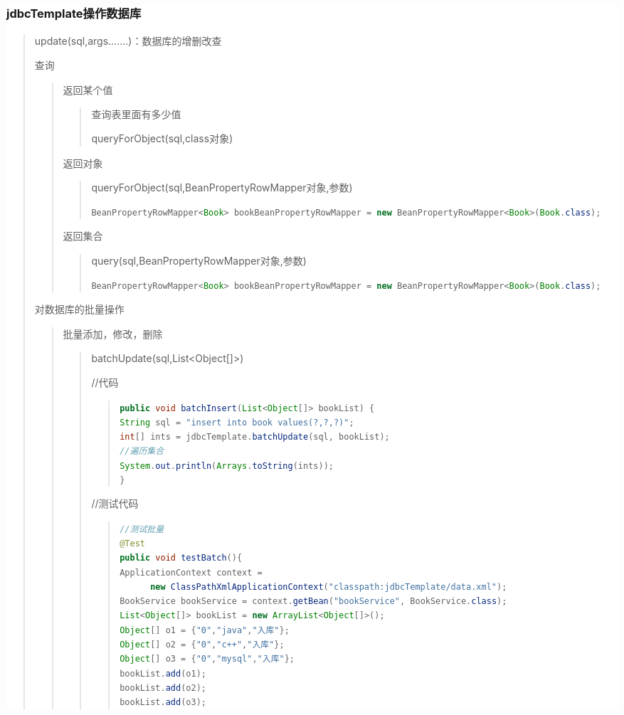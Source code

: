 ### jdbcTemplate操作数据库

>update(sql,args.......)：数据库的增删改查
>
>查询
>
>>返回某个值
>>
>>>查询表里面有多少值
>>>
>>>queryForObject(sql,class对象)
>>
>>返回对象
>>
>>>queryForObject(sql,BeanPropertyRowMapper对象,参数)
>>>
>>>```java
>>>BeanPropertyRowMapper<Book> bookBeanPropertyRowMapper = new BeanPropertyRowMapper<Book>(Book.class);
>>>```
>>
>>返回集合
>>
>>>query(sql,BeanPropertyRowMapper对象,参数)
>>>
>>>```java
>>>BeanPropertyRowMapper<Book> bookBeanPropertyRowMapper = new BeanPropertyRowMapper<Book>(Book.class);
>>>```
>
>对数据库的批量操作
>
>>批量添加，修改，删除
>>
>>>batchUpdate(sql,List<Object[]>)
>>>
>>>//代码
>>>
>>>>```java
>>>>public void batchInsert(List<Object[]> bookList) {
>>>>String sql = "insert into book values(?,?,?)";
>>>>int[] ints = jdbcTemplate.batchUpdate(sql, bookList);
>>>>//遍历集合
>>>>System.out.println(Arrays.toString(ints));
>>>>}
>>>>```
>>>
>>>//测试代码
>>>
>>>>```java
>>>>//测试批量
>>>>@Test
>>>>public void testBatch(){
>>>>ApplicationContext context =
>>>>       new ClassPathXmlApplicationContext("classpath:jdbcTemplate/data.xml");
>>>>BookService bookService = context.getBean("bookService", BookService.class);
>>>>List<Object[]> bookList = new ArrayList<Object[]>();
>>>>Object[] o1 = {"0","java","入库"};
>>>>Object[] o2 = {"0","c++","入库"};
>>>>Object[] o3 = {"0","mysql","入库"};
>>>>bookList.add(o1);
>>>>bookList.add(o2);
>>>>bookList.add(o3);